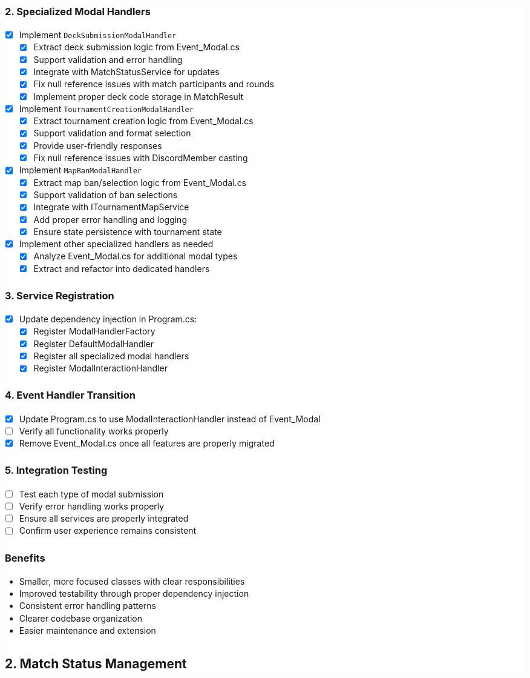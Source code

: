 ### 2. Specialized Modal Handlers
- [x] Implement `DeckSubmissionModalHandler`
  - [x] Extract deck submission logic from Event_Modal.cs
  - [x] Support validation and error handling
  - [x] Integrate with MatchStatusService for updates
  - [x] Fix null reference issues with match participants and rounds
  - [x] Implement proper deck code storage in MatchResult
  
- [x] Implement `TournamentCreationModalHandler`
  - [x] Extract tournament creation logic from Event_Modal.cs
  - [x] Support validation and format selection
  - [x] Provide user-friendly responses
  - [x] Fix null reference issues with DiscordMember casting
  
- [x] Implement `MapBanModalHandler`
  - [x] Extract map ban/selection logic from Event_Modal.cs
  - [x] Support validation of ban selections
  - [x] Integrate with ITournamentMapService
  - [x] Add proper error handling and logging
  - [x] Ensure state persistence with tournament state
  
- [x] Implement other specialized handlers as needed
  - [x] Analyze Event_Modal.cs for additional modal types
  - [x] Extract and refactor into dedicated handlers

### 3. Service Registration
- [x] Update dependency injection in Program.cs:
  - [x] Register ModalHandlerFactory
  - [x] Register DefaultModalHandler
  - [x] Register all specialized modal handlers
  - [x] Register ModalInteractionHandler

### 4. Event Handler Transition
- [x] Update Program.cs to use ModalInteractionHandler instead of Event_Modal
- [ ] Verify all functionality works properly
- [x] Remove Event_Modal.cs once all features are properly migrated

### 5. Integration Testing
- [ ] Test each type of modal submission
- [ ] Verify error handling works properly
- [ ] Ensure all services are properly integrated
- [ ] Confirm user experience remains consistent

### Benefits
- Smaller, more focused classes with clear responsibilities
- Improved testability through proper dependency injection
- Consistent error handling patterns
- Clearer codebase organization
- Easier maintenance and extension

## 2. Match Status Management
